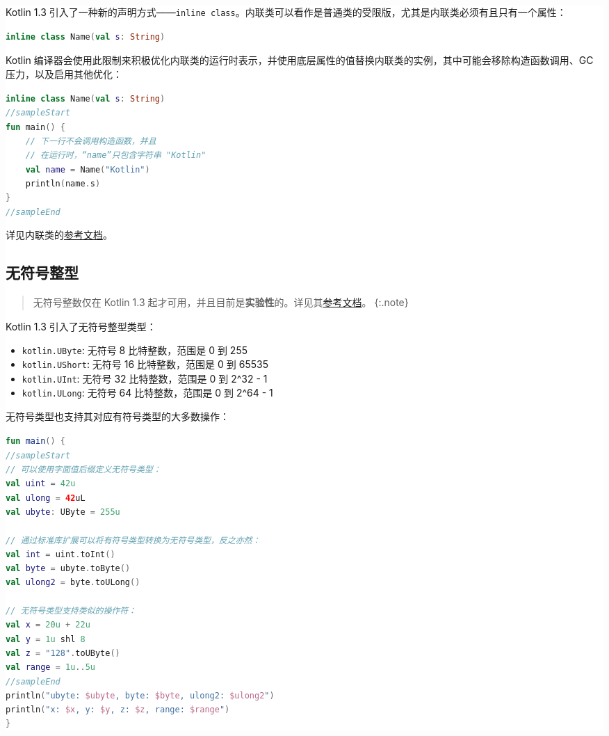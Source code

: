 
Kotlin 1.3 引入了一种新的声明方式——`inline class`。内联类可以看作是普通类的受限版，尤其是内联类必须有且只有一个属性：

<div class="sample" markdown="1" theme="idea" data-highlight-only>

```kotlin
inline class Name(val s: String)
```

</div>

Kotlin 编译器会使用此限制来积极优化内联类的运行时表示，并使用底层属性的值替换内联类的实例，其中可能会移除构造函数调用、GC 压力，以及启用其他优化：

<div class="sample" data-min-compiler-version="1.3" markdown="1" theme="idea">

```kotlin
inline class Name(val s: String)
//sampleStart
fun main() {
    // 下一行不会调用构造函数，并且
    // 在运行时，“name”只包含字符串 "Kotlin"
    val name = Name("Kotlin")
    println(name.s) 
}
//sampleEnd
```

</div>

详见内联类的[参考文档](inline-classes.html)。

## 无符号整型

> 无符号整数仅在 Kotlin 1.3 起才可用，并且目前是**实验性**的。详见其[参考文档](basic-types.html#无符号整型的实验性状态)。
{:.note}

Kotlin 1.3 引入了无符号整型类型：

* `kotlin.UByte`: 无符号 8 比特整数，范围是 0 到 255
* `kotlin.UShort`: 无符号 16 比特整数，范围是 0 到 65535
* `kotlin.UInt`: 无符号 32 比特整数，范围是 0 到 2^32 - 1
* `kotlin.ULong`: 无符号 64 比特整数，范围是 0 到 2^64 - 1

无符号类型也支持其对应有符号类型的大多数操作：

<div class="sample" data-min-compiler-version="1.3" markdown="1" theme="idea">

```kotlin
fun main() {
//sampleStart
// 可以使用字面值后缀定义无符号类型：
val uint = 42u 
val ulong = 42uL
val ubyte: UByte = 255u

// 通过标准库扩展可以将有符号类型转换为无符号类型，反之亦然：
val int = uint.toInt()
val byte = ubyte.toByte()
val ulong2 = byte.toULong()

// 无符号类型支持类似的操作符：
val x = 20u + 22u
val y = 1u shl 8
val z = "128".toUByte()
val range = 1u..5u
//sampleEnd
println("ubyte: $ubyte, byte: $byte, ulong2: $ulong2")
println("x: $x, y: $y, z: $z, range: $range")
}
```
